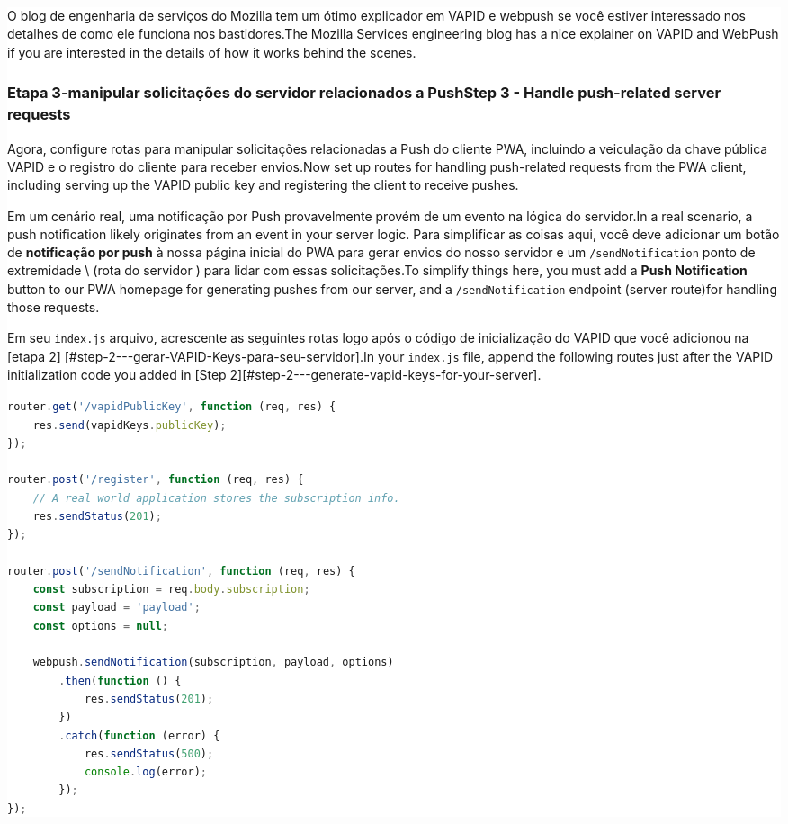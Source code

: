 <span data-ttu-id="aaae5-226">O [blog de engenharia de serviços do Mozilla][MozillaServicesSendingVapidWebPushNotificationsPush] tem um ótimo explicador em VAPID e webpush se você estiver interessado nos detalhes de como ele funciona nos bastidores.</span><span class="sxs-lookup"><span data-stu-id="aaae5-226">The [Mozilla Services engineering blog][MozillaServicesSendingVapidWebPushNotificationsPush] has a nice explainer on VAPID and WebPush if you are interested in the details of how it works behind the scenes.</span></span>  

### <span data-ttu-id="aaae5-227">Etapa 3-manipular solicitações do servidor relacionados a Push</span><span class="sxs-lookup"><span data-stu-id="aaae5-227">Step 3 - Handle push-related server requests</span></span>  

<span data-ttu-id="aaae5-228">Agora, configure rotas para manipular solicitações relacionadas a Push do cliente PWA, incluindo a veiculação da chave pública VAPID e o registro do cliente para receber envios.</span><span class="sxs-lookup"><span data-stu-id="aaae5-228">Now set up routes for handling push-related requests from the PWA client, including serving up the VAPID public key and registering the client to receive pushes.</span></span>  

<span data-ttu-id="aaae5-229">Em um cenário real, uma notificação por Push provavelmente provém de um evento na lógica do servidor.</span><span class="sxs-lookup"><span data-stu-id="aaae5-229">In a real scenario, a push notification likely originates from an event in your server logic.</span></span>  <span data-ttu-id="aaae5-230">Para simplificar as coisas aqui, você deve adicionar um botão de **notificação por push** à nossa página inicial do PWA para gerar envios do nosso servidor e um `/sendNotification` ponto de extremidade \ (rota do servidor \) para lidar com essas solicitações.</span><span class="sxs-lookup"><span data-stu-id="aaae5-230">To simplify things here, you must add a **Push Notification** button to our PWA homepage for generating pushes from our server, and a `/sendNotification` endpoint \(server route\)for handling those requests.</span></span>  

<span data-ttu-id="aaae5-231">Em seu `index.js` arquivo, acrescente as seguintes rotas logo após o código de inicialização do VAPID que você adicionou na [etapa 2] [#step-2---gerar-VAPID-Keys-para-seu-servidor].</span><span class="sxs-lookup"><span data-stu-id="aaae5-231">In your `index.js` file, append the following routes just after the VAPID initialization code you added in [Step 2][#step-2---generate-vapid-keys-for-your-server].</span></span>  

```javascript
router.get('/vapidPublicKey', function (req, res) {
    res.send(vapidKeys.publicKey);
});

router.post('/register', function (req, res) {
    // A real world application stores the subscription info.
    res.sendStatus(201);
});

router.post('/sendNotification', function (req, res) {
    const subscription = req.body.subscription;
    const payload = 'payload';
    const options = null;
    
    webpush.sendNotification(subscription, payload, options)
        .then(function () {
            res.sendStatus(201);
        })
        .catch(function (error) {
            res.sendStatus(500);
            console.log(error);
        });
});
```  


[ImageDevtoolsPush]: ./media/devtools-push.png  
[ImageDevtoolsSwCache]: ./media/devtools-cache.png  
[ImageDevtoolsSwOverview]: ./media/devtools-sw-overview.png  
[ImageNotificationPermission]: ./media/notification-permission.png  
[ImageOfflineHtml]: ./media/offline-html.png  
[ImagePwa]: ./media/pwa.png  
[ImagePwaPush]: ./media/pwa-push.png  
[ImageVsNodejsExpressIcon]: ./media/vs-nodejs-express-icon.png  
[ImageVsNodejsExpressIndex]: ./media/vs-nodejs-express-index.png  
[ImageVsNodejsExpressManifest]: ./media/vs-nodejs-express-manifest.png  
[ImageVsNodejsExpressPublic]: ./media/vs-nodejs-express-public.png  
[ImageVsNodejsExpressTemplate]: ./media/vs-nodejs-express-template.png  
[ImageWindowsActionCenter]: ./media/windows-action-center.png  
[PwaEdgehtmlIndexRequirements]: ../progressive-web-apps-edgehtml/index.md#requirements "Requisitos-aplicativos Web progressivos \ (EdgeHTML \) no Windows"  
[PwaEdgehtmlMicrosoftStore]: ../progressive-web-apps-edgehtml/microsoft-store.md "Aplicativos Web progressivos \ (EdgeHTML \) na Microsoft Store"  
[PwaEdgehtmlWindowsFeatures]: ../progressive-web-apps-edgehtml/windows-features.md "Personalize seu PWA \ (EdgeHTML \) para Windows"  
[LegalWindowsAgrementsMicrosoftStorePolicies]: /legal/windows/agreements/store-policies "Políticas da Microsoft Store | Documentos da Microsoft"  
[VisualStudioNodeJsTutorial]: /visualstudio/nodejs/tutorial-nodejs "Tutorial: criar um aplicativo do Node.js e do Express no Visual Studio | Documentos da Microsoft"  
[VisualStudioNodejsTutorialPublishAzureAppService]: /visualstudio/nodejs/tutorial-nodejs#optional-publish-to-azure-app-service "Publicar no serviço de aplicativo do Azure-criar um aplicativo do Node.js e do Express no Visual Studio | Documentos da Microsoft"  
[WindowsUwpGetStartedWhat]: /windows/uwp/get-started/whats-a-uwp "O que é um aplicativo da plataforma universal do Windows \ (UWP \)?  | Documentos da Microsoft"  
[AzureCreateFreeAccount]: https://azure.microsoft.com/free "Criar conta gratuita do Azure | Microsoft Azure"  
[AzureWebApps]: https://azure.microsoft.com/services/app-service/web "Aplicativos Web | Microsoft Azure"  
[WindowsBlogsPwaEdge]: https://blogs.windows.com/msedgedev/2018/02/06/welcoming-progressive-web-apps-edge-windows-10/#4UOdrDJj3124VIkc.97 "Boas-vindas de aplicativos Web progressivos para Microsoft Edge e Windows 10 | Blogs do Windows"  
[WindowsBlogsWebNotificationsEdge]: https://blogs.windows.com/msedgedev/2016/05/16/web-notifications-microsoft-edge#UAbvU2ymUlHO8EUV.97 "Notificações da Web no Microsoft Edge | Blogs do Windows"  
[VisualStudioDownloads]: https://www.visualstudio.com/downloads "Downloads | Visual Studio"  
[VisualStudioFree]: https://visualstudio.microsoft.com/free-developer-offers "Serviços de & de software para desenvolvedores gratuitos | Visual Studio"  
[VisualStudioPreview]: https://www.visualstudio.com/vs/preview "Visualização do Visual Studio"  
[BrowserStackTestEdgeBrowser]: https://www.browserstack.com/test-on-microsoft-edge-browser "Teste gratuito do navegador Microsoft Edge no Windows 10 | BrowserStack"  
[HackerNewsProgressiveWebApps]: https://hnpwa.com "Leitores de notícias de hackers como Web Apps progressivos"  
[MDNCache]: https://developer.mozilla.org/docs/Web/API/Cache "Cache | MDN"  
[MDNDedicatedWorkerGlobalScopePostMessage]: https://developer.mozilla.org/docs/Web/API/DedicatedWorkerGlobalScope/postMessage "DedicatedWorkerGlobalScope. CreateMessage \ (\) | MDN"  
[MDNNotificationsApi]: https://developer.mozilla.org/docs/Web/API/Notifications_API "API de notificações | MDN"  
[MDNProgressiveWebApps]: https://developer.mozilla.org/Apps/Progressive "Aplicativos Web progressivos \ (PWAs) | MDN"  
[MDNPushApi]: https://developer.mozilla.org/docs/Web/API/Push_API "API push | MDN"  
[MDNPushManager]: https://developer.mozilla.org/docs/Web/API/PushManager "Pushmanager | MDN"  
[MDNServiceWorkerApi]: https://developer.mozilla.org/docs/Web/API/Service_Worker_API "API de trabalho do serviço | MDN"  
[MDNSyncManager]: https://developer.mozilla.org/docs/Web/API/SyncManager "SyncManager | MDN"  
[MDNUsingServiceWorkers]: https://developer.mozilla.org/docs/Web/API/Service_Worker_API/Using_Service_Workers "Usar trabalhadores de serviço | MDN"  
[MDNWebAppManifest]: https://developer.mozilla.org/docs/Web/Manifest "Manifesto do aplicativo Web | MDN"  
[MDNWorkerPrototypePostMessage]: https://developer.mozilla.org/docs/Web/API/Worker/postMessage "Worker. prototype. CreateMessage \ (\) | MDN"  
[MozillaServicesSendingVapidWebPushNotificationsPush]: https://blog.mozilla.org/services/2016/08/23/sending-vapid-identified-webpush-notifications-via-mozillas-push-service "Enviar notificações webpush identificadas pela VAPID por meio do serviço de envio do Mozilla | Serviços do Mozilla"  
[NPMWebPush]: https://www.npmjs.com/package/web-push "por push na Web | NPM"  
[NPMWebPushEncrypt]: https://www.npmjs.com/package/web-push#encryptuserpublickey-userauth-payload-contentencoding "criptografar (userpublickey, userauth, Payload, contentEncoding)-envio pela Web | NPM"  
[NPMWebPushUsage]: https://www.npmjs.com/package/web-push#usage "Uso-Push-Web-push | NPM"  
[ProgressiveWebApps]: https://pwa.rocks "Aplicativos Web progressivos"  
[PugAttributes]: https://pugjs.org/language/attributes.html "Atributos | Pug"  
[PwaBuilder]: https://www.pwabuilder.com "Construtor do PWA"  
[PwaBuilderAppImageGenerator]: https://www.pwabuilder.com/imageGenerator "Gerador de imagens de aplicativos"  
[PwaBuilderServiceWorker]: https://www.pwabuilder.com/serviceworker "Trabalhador do serviço | Construtor do PWA"  
[ServiceWorkerCookbook]: https://serviceworke.rs "Cookbook do inworkr"  
[ServiceWorkerCookbookPushRichDemo]: https://serviceworke.rs/push-rich_demo.html "Demonstração avançada push | Cookbook do inworkr"  
[W3cWebAppManifest]: https://www.w3.org/TR/appmanifest "Manifesto do aplicativo Web | W3C"  
[Webhint]: https://sonarwhal.com "webhint, o mecanismo de dicas para práticas recomendadas da Web" 
[MDNWebWorkers]: https://developer.mozilla.org/docs/Web/API/Web_Workers_API/Using_web_workers "Usar funcionários da Web" 
[WebDevProgressiveWebApps]: https://developers.google.com/web/progressive-web-apps "Aplicativos Web progressivos | Web. dev"  
[WikiHttps]: https://en.wikipedia.org/wiki/HTTPS "HTTPS | Wikipédia"  
[WikiProgressiveEnhancement]: https://en.wikipedia.org/wiki/Progressive_enhancement "Aperfeiçoamento progressivo | Wikipédia"  